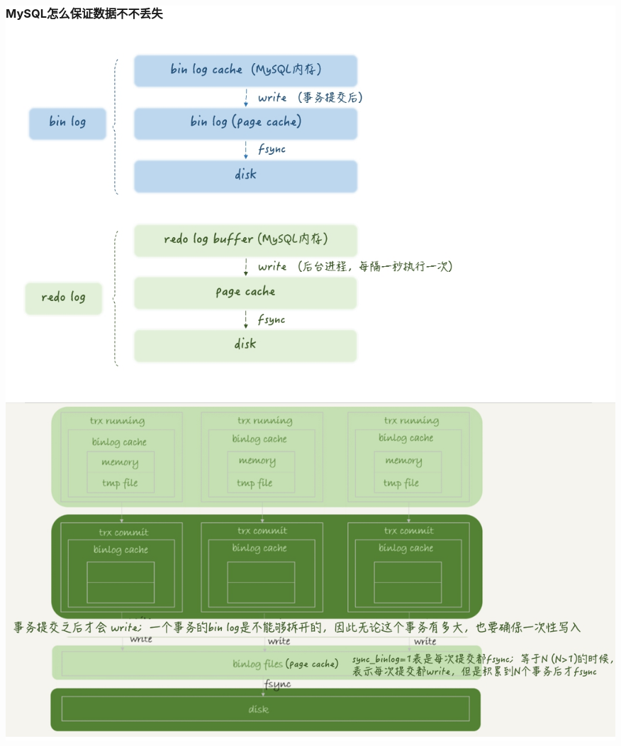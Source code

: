 ### MySQL怎么保证数据不不丢失

<div>
    <img src="../../_img/_2020-10-18_15-47-49.jpg" height=500px>
<div>

![-](../../_img/_2020-10-18_15-49-05.jpg)